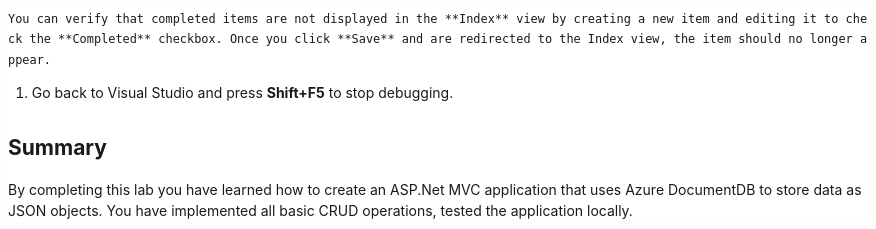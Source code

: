     You can verify that completed items are not displayed in the **Index** view by creating a new item and editing it to check the **Completed** checkbox. Once you click **Save** and are redirected to the Index view, the item should no longer appear.

1. Go back to Visual Studio and press **Shift+F5** to stop debugging.


## Summary

By completing this lab you have learned how to create an ASP.Net MVC application that uses Azure DocumentDB to store data as JSON objects. You have implemented all basic CRUD operations, tested the application locally.
